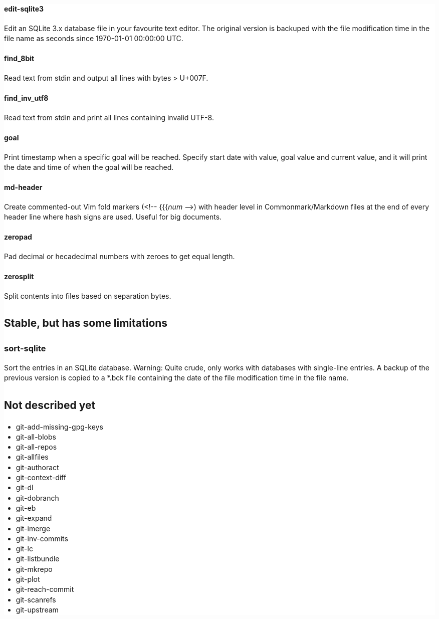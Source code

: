 #### edit-sqlite3

Edit an SQLite 3.x database file in your favourite text editor. The 
original version is backuped with the file modification time in the file 
name as seconds since 1970-01-01 00:00:00 UTC.

#### find\_8bit

Read text from stdin and output all lines with bytes &gt; U+007F.

#### find\_inv\_utf8

Read text from stdin and print all lines containing invalid UTF-8.

#### goal

Print timestamp when a specific goal will be reached. Specify start date 
with value, goal value and current value, and it will print the date and 
time of when the goal will be reached.

#### md-header

Create commented-out Vim fold markers (&#60;!-- \{\{\{_num_ --&#62;) 
with header level in Commonmark/Markdown files at the end of every 
header line where hash signs are used. Useful for big documents.

#### zeropad

Pad decimal or hecadecimal numbers with zeroes to get equal length.

#### zerosplit

Split contents into files based on separation bytes.

## Stable, but has some limitations

### sort-sqlite

Sort the entries in an SQLite database. Warning: Quite crude, only works 
with databases with single-line entries. A backup of the previous 
version is copied to a \*.bck file containing the date of the file 
modification time in the file name.

## Not described yet

- git-add-missing-gpg-keys
- git-all-blobs
- git-all-repos
- git-allfiles
- git-authoract
- git-context-diff
- git-dl
- git-dobranch
- git-eb
- git-expand
- git-imerge
- git-inv-commits
- git-lc
- git-listbundle
- git-mkrepo
- git-plot
- git-reach-commit
- git-scanrefs
- git-upstream
